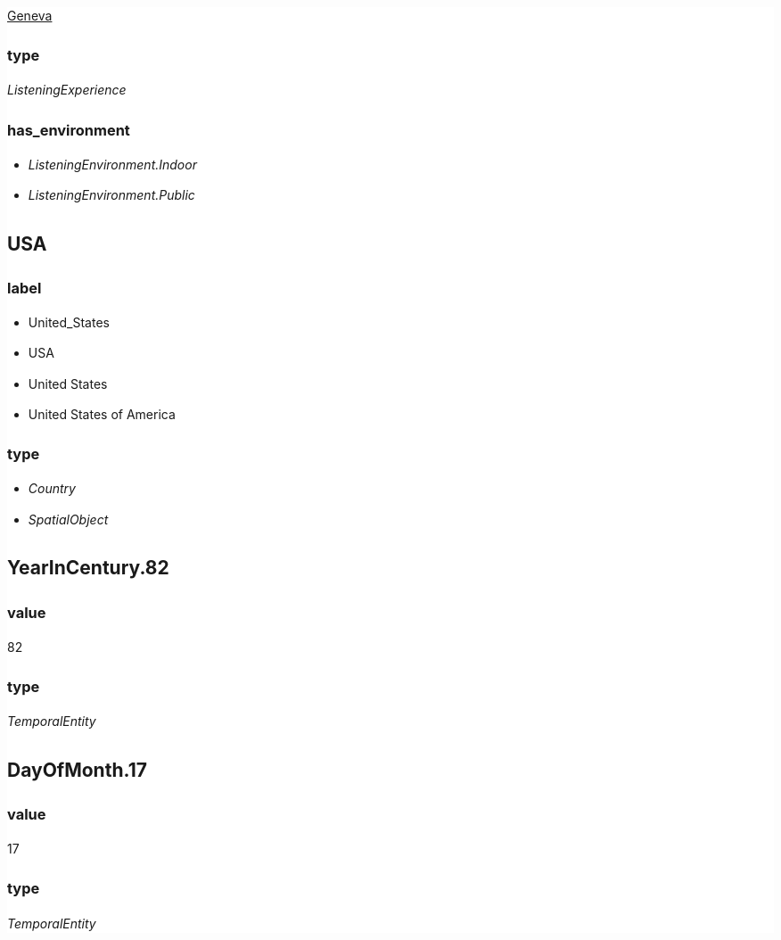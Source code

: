 
[Geneva](#Geneva)

### type


*ListeningExperience*

### has_environment

 - *ListeningEnvironment.Indoor*

 - *ListeningEnvironment.Public*

## USA

### label

 - United_States

 - USA

 - United States

 - United States of America

### type

 - *Country*

 - *SpatialObject*

## YearInCentury.82

### value


82

### type


*TemporalEntity*

## DayOfMonth.17

### value


17

### type


*TemporalEntity*
